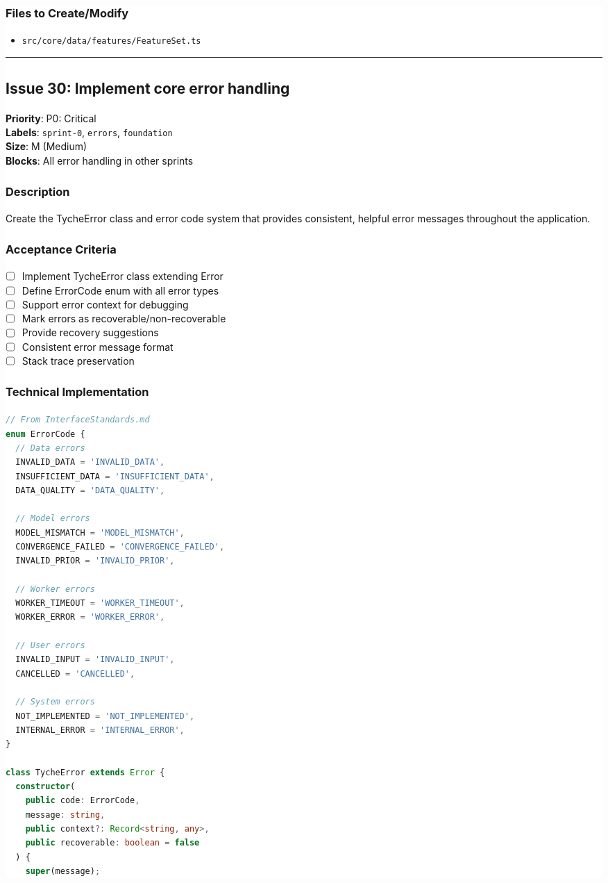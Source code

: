 ### Files to Create/Modify

- `src/core/data/features/FeatureSet.ts`

---

## Issue 30: Implement core error handling

**Priority**: P0: Critical  
**Labels**: `sprint-0`, `errors`, `foundation`  
**Size**: M (Medium)  
**Blocks**: All error handling in other sprints

### Description

Create the TycheError class and error code system that provides consistent, helpful error messages throughout the application.

### Acceptance Criteria

- [ ] Implement TycheError class extending Error
- [ ] Define ErrorCode enum with all error types
- [ ] Support error context for debugging
- [ ] Mark errors as recoverable/non-recoverable
- [ ] Provide recovery suggestions
- [ ] Consistent error message format
- [ ] Stack trace preservation

### Technical Implementation

```typescript
// From InterfaceStandards.md
enum ErrorCode {
  // Data errors
  INVALID_DATA = 'INVALID_DATA',
  INSUFFICIENT_DATA = 'INSUFFICIENT_DATA',
  DATA_QUALITY = 'DATA_QUALITY',

  // Model errors
  MODEL_MISMATCH = 'MODEL_MISMATCH',
  CONVERGENCE_FAILED = 'CONVERGENCE_FAILED',
  INVALID_PRIOR = 'INVALID_PRIOR',

  // Worker errors
  WORKER_TIMEOUT = 'WORKER_TIMEOUT',
  WORKER_ERROR = 'WORKER_ERROR',

  // User errors
  INVALID_INPUT = 'INVALID_INPUT',
  CANCELLED = 'CANCELLED',

  // System errors
  NOT_IMPLEMENTED = 'NOT_IMPLEMENTED',
  INTERNAL_ERROR = 'INTERNAL_ERROR',
}

class TycheError extends Error {
  constructor(
    public code: ErrorCode,
    message: string,
    public context?: Record<string, any>,
    public recoverable: boolean = false
  ) {
    super(message);
```

  [key: string]: any;